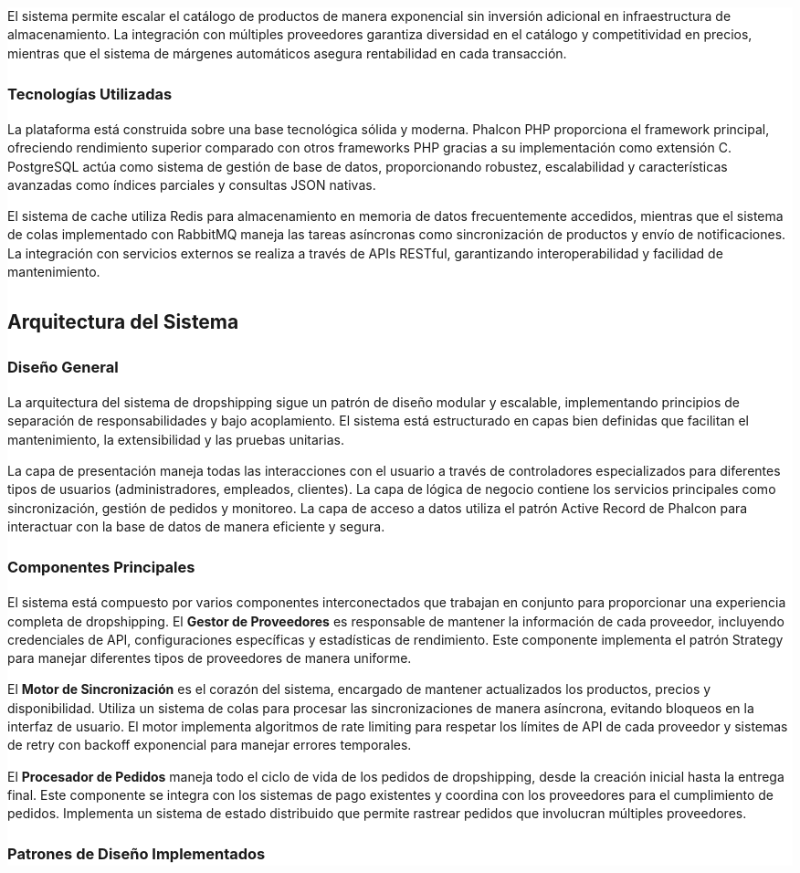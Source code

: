 El sistema permite escalar el catálogo de productos de manera exponencial sin inversión adicional en infraestructura de almacenamiento. La integración con múltiples proveedores garantiza diversidad en el catálogo y competitividad en precios, mientras que el sistema de márgenes automáticos asegura rentabilidad en cada transacción.

### Tecnologías Utilizadas

La plataforma está construida sobre una base tecnológica sólida y moderna. Phalcon PHP proporciona el framework principal, ofreciendo rendimiento superior comparado con otros frameworks PHP gracias a su implementación como extensión C. PostgreSQL actúa como sistema de gestión de base de datos, proporcionando robustez, escalabilidad y características avanzadas como índices parciales y consultas JSON nativas.

El sistema de cache utiliza Redis para almacenamiento en memoria de datos frecuentemente accedidos, mientras que el sistema de colas implementado con RabbitMQ maneja las tareas asíncronas como sincronización de productos y envío de notificaciones. La integración con servicios externos se realiza a través de APIs RESTful, garantizando interoperabilidad y facilidad de mantenimiento.




## Arquitectura del Sistema

### Diseño General

La arquitectura del sistema de dropshipping sigue un patrón de diseño modular y escalable, implementando principios de separación de responsabilidades y bajo acoplamiento. El sistema está estructurado en capas bien definidas que facilitan el mantenimiento, la extensibilidad y las pruebas unitarias.

La capa de presentación maneja todas las interacciones con el usuario a través de controladores especializados para diferentes tipos de usuarios (administradores, empleados, clientes). La capa de lógica de negocio contiene los servicios principales como sincronización, gestión de pedidos y monitoreo. La capa de acceso a datos utiliza el patrón Active Record de Phalcon para interactuar con la base de datos de manera eficiente y segura.

### Componentes Principales

El sistema está compuesto por varios componentes interconectados que trabajan en conjunto para proporcionar una experiencia completa de dropshipping. El **Gestor de Proveedores** es responsable de mantener la información de cada proveedor, incluyendo credenciales de API, configuraciones específicas y estadísticas de rendimiento. Este componente implementa el patrón Strategy para manejar diferentes tipos de proveedores de manera uniforme.

El **Motor de Sincronización** es el corazón del sistema, encargado de mantener actualizados los productos, precios y disponibilidad. Utiliza un sistema de colas para procesar las sincronizaciones de manera asíncrona, evitando bloqueos en la interfaz de usuario. El motor implementa algoritmos de rate limiting para respetar los límites de API de cada proveedor y sistemas de retry con backoff exponencial para manejar errores temporales.

El **Procesador de Pedidos** maneja todo el ciclo de vida de los pedidos de dropshipping, desde la creación inicial hasta la entrega final. Este componente se integra con los sistemas de pago existentes y coordina con los proveedores para el cumplimiento de pedidos. Implementa un sistema de estado distribuido que permite rastrear pedidos que involucran múltiples proveedores.

### Patrones de Diseño Implementados
